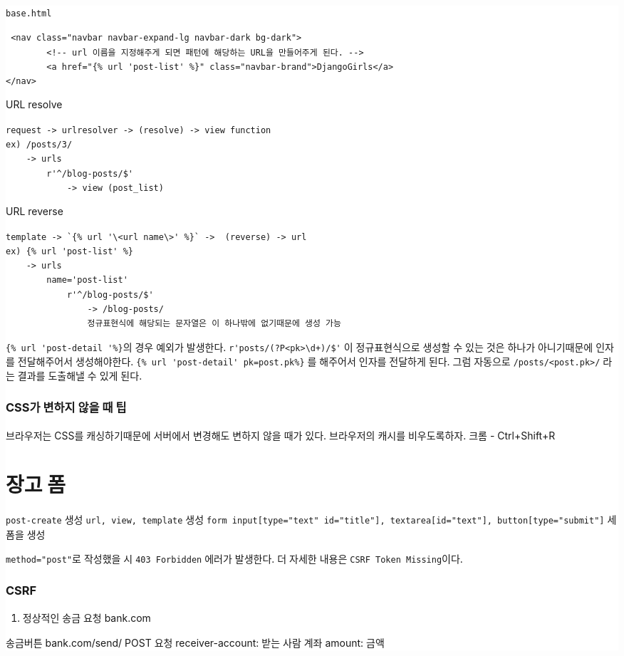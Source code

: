 `base.html`
```django
 <nav class="navbar navbar-expand-lg navbar-dark bg-dark">
		<!-- url 이름을 지정해주게 되면 패턴에 해당하는 URL을 만들어주게 된다. -->
        <a href="{% url 'post-list' %}" class="navbar-brand">DjangoGirls</a>
</nav>
```

URL resolve
```
request -> urlresolver -> (resolve) -> view function
ex) /posts/3/
	-> urls
		r'^/blog-posts/$'
			-> view (post_list)
```
URL reverse
```
template -> `{% url '\<url name\>' %}` ->  (reverse) -> url
ex) {% url 'post-list' %}
	-> urls
		name='post-list'
			r'^/blog-posts/$'
				-> /blog-posts/
				정규표현식에 해당되는 문자열은 이 하나밖에 없기때문에 생성 가능
```

`{% url 'post-detail '%}`의 경우 예외가 발생한다.
`r'posts/(?P<pk>\d+)/$'` 이 정규표현식으로 생성할 수 있는 것은 하나가 아니기때문에 인자를 전달해주어서 생성해야한다.
`{% url 'post-detail' pk=post.pk%}` 를 해주어서 인자를 전달하게 된다.
그럼 자동으로 `/posts/<post.pk>/` 라는 결과를 도출해낼 수 있게 된다.

### CSS가 변하지 않을 때 팁
브라우저는 CSS를 캐싱하기때문에 서버에서 변경해도 변하지 않을 때가 있다. 브라우저의 캐시를 비우도록하자.
크롬 - Ctrl+Shift+R

# 장고 폼

`post-create` 생성
`url, view, template` 생성
`form input[type="text" id="title"], textarea[id="text"], button[type="submit"]`
세 폼을 생성

`method="post"`로 작성했을 시 `403 Forbidden` 에러가 발생한다. 더 자세한 내용은 `CSRF Token Missing`이다.

### CSRF

1. 정상적인 송금 요청
bank.com

송금버튼
bank.com/send/
	POST 요청
		receiver-account: 받는 사람 계좌
		amount: 금액
